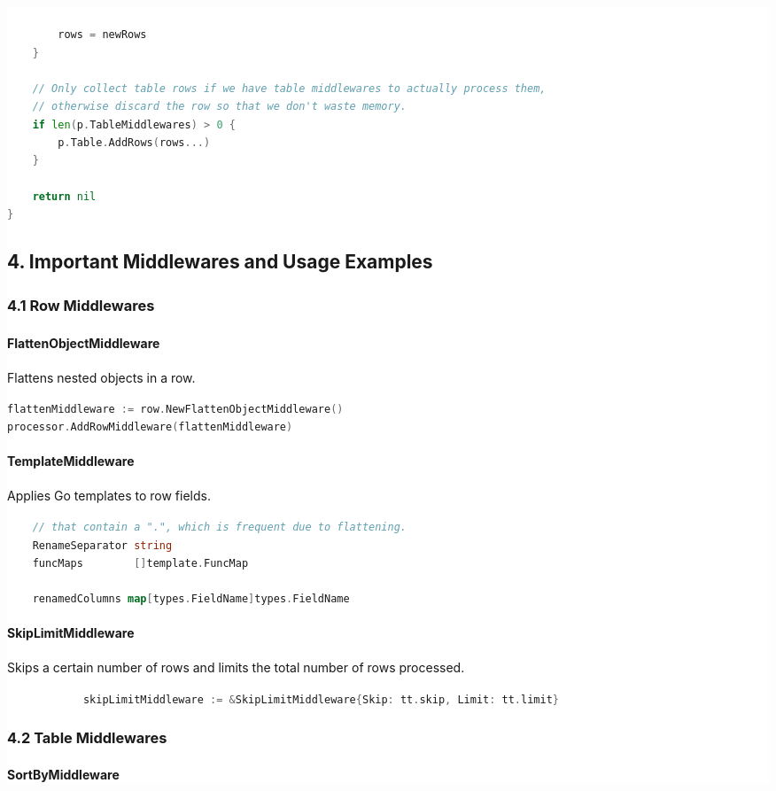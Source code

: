 ```113:149:glazed/pkg/middlewares/processor.go

		rows = newRows
	}

	// Only collect table rows if we have table middlewares to actually process them,
	// otherwise discard the row so that we don't waste memory.
	if len(p.TableMiddlewares) > 0 {
		p.Table.AddRows(rows...)
	}

	return nil
}
```


## 4. Important Middlewares and Usage Examples

### 4.1 Row Middlewares

#### FlattenObjectMiddleware

Flattens nested objects in a row.

```go
flattenMiddleware := row.NewFlattenObjectMiddleware()
processor.AddRowMiddleware(flattenMiddleware)
```

#### TemplateMiddleware

Applies Go templates to row fields.


```18:22:glazed/pkg/middlewares/row/template.go
	// that contain a ".", which is frequent due to flattening.
	RenameSeparator string
	funcMaps        []template.FuncMap

	renamedColumns map[types.FieldName]types.FieldName
```


#### SkipLimitMiddleware

Skips a certain number of rows and limits the total number of rows processed.


```164:164:glazed/pkg/middlewares/row/skip-limit_test.go
			skipLimitMiddleware := &SkipLimitMiddleware{Skip: tt.skip, Limit: tt.limit}
```


### 4.2 Table Middlewares

#### SortByMiddleware
